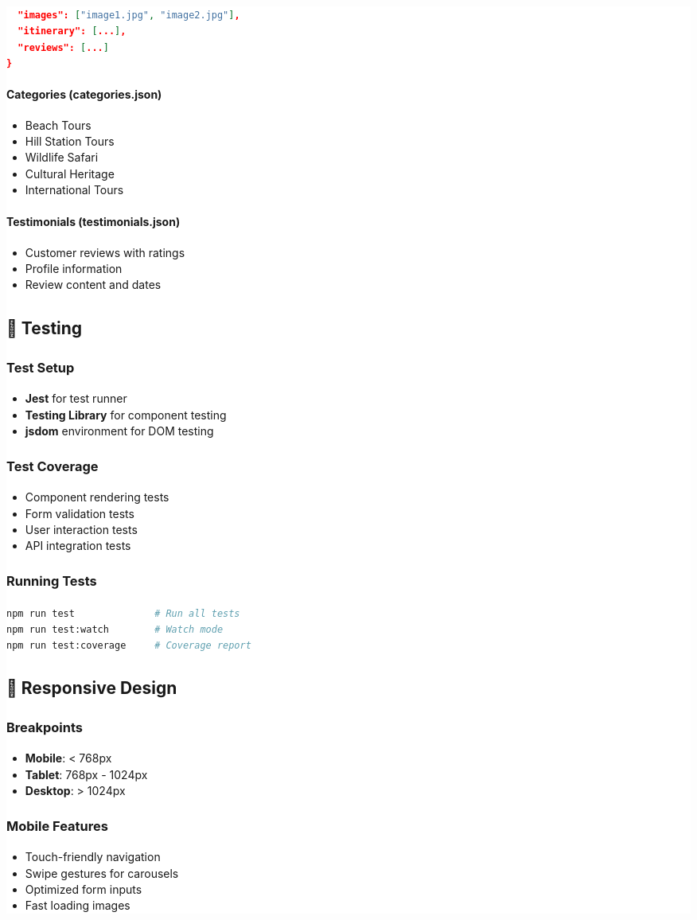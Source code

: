 ```json
  "images": ["image1.jpg", "image2.jpg"],
  "itinerary": [...],
  "reviews": [...]
}
```

#### **Categories (categories.json)**
- Beach Tours
- Hill Station Tours
- Wildlife Safari
- Cultural Heritage
- International Tours

#### **Testimonials (testimonials.json)**
- Customer reviews with ratings
- Profile information
- Review content and dates

## 🧪 Testing

### **Test Setup**
- **Jest** for test runner
- **Testing Library** for component testing
- **jsdom** environment for DOM testing

### **Test Coverage**
- Component rendering tests
- Form validation tests
- User interaction tests
- API integration tests

### **Running Tests**
```bash
npm run test              # Run all tests
npm run test:watch        # Watch mode
npm run test:coverage     # Coverage report
```

## 📱 Responsive Design

### **Breakpoints**
- **Mobile**: < 768px
- **Tablet**: 768px - 1024px
- **Desktop**: > 1024px

### **Mobile Features**
- Touch-friendly navigation
- Swipe gestures for carousels
- Optimized form inputs
- Fast loading images
